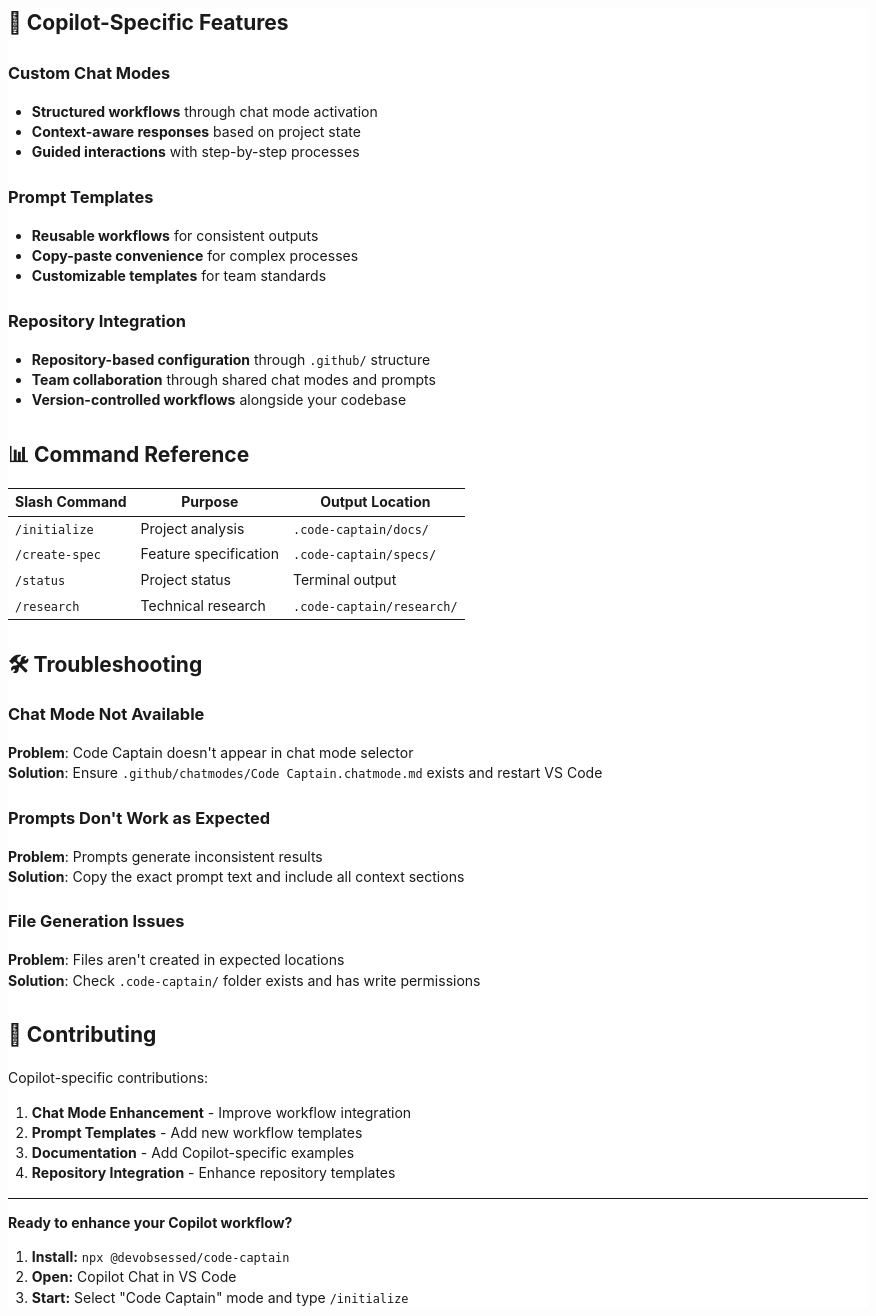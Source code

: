 ## 🎯 Copilot-Specific Features

### Custom Chat Modes
- **Structured workflows** through chat mode activation
- **Context-aware responses** based on project state
- **Guided interactions** with step-by-step processes

### Prompt Templates
- **Reusable workflows** for consistent outputs
- **Copy-paste convenience** for complex processes
- **Customizable templates** for team standards

### Repository Integration
- **Repository-based configuration** through `.github/` structure
- **Team collaboration** through shared chat modes and prompts
- **Version-controlled workflows** alongside your codebase


## 📊 Command Reference

| Slash Command | Purpose | Output Location |
|---------------|---------|-----------------|
| `/initialize` | Project analysis | `.code-captain/docs/` |
| `/create-spec` | Feature specification | `.code-captain/specs/` |
| `/status` | Project status | Terminal output |
| `/research` | Technical research | `.code-captain/research/` |

## 🛠️ Troubleshooting

### Chat Mode Not Available
**Problem**: Code Captain doesn't appear in chat mode selector  
**Solution**: Ensure `.github/chatmodes/Code Captain.chatmode.md` exists and restart VS Code

### Prompts Don't Work as Expected
**Problem**: Prompts generate inconsistent results  
**Solution**: Copy the exact prompt text and include all context sections

### File Generation Issues
**Problem**: Files aren't created in expected locations  
**Solution**: Check `.code-captain/` folder exists and has write permissions

## 🤝 Contributing

Copilot-specific contributions:

1. **Chat Mode Enhancement** - Improve workflow integration
2. **Prompt Templates** - Add new workflow templates
3. **Documentation** - Add Copilot-specific examples
4. **Repository Integration** - Enhance repository templates

---

**Ready to enhance your Copilot workflow?**

1. **Install:** `npx @devobsessed/code-captain`
2. **Open:** Copilot Chat in VS Code
3. **Start:** Select "Code Captain" mode and type `/initialize` 